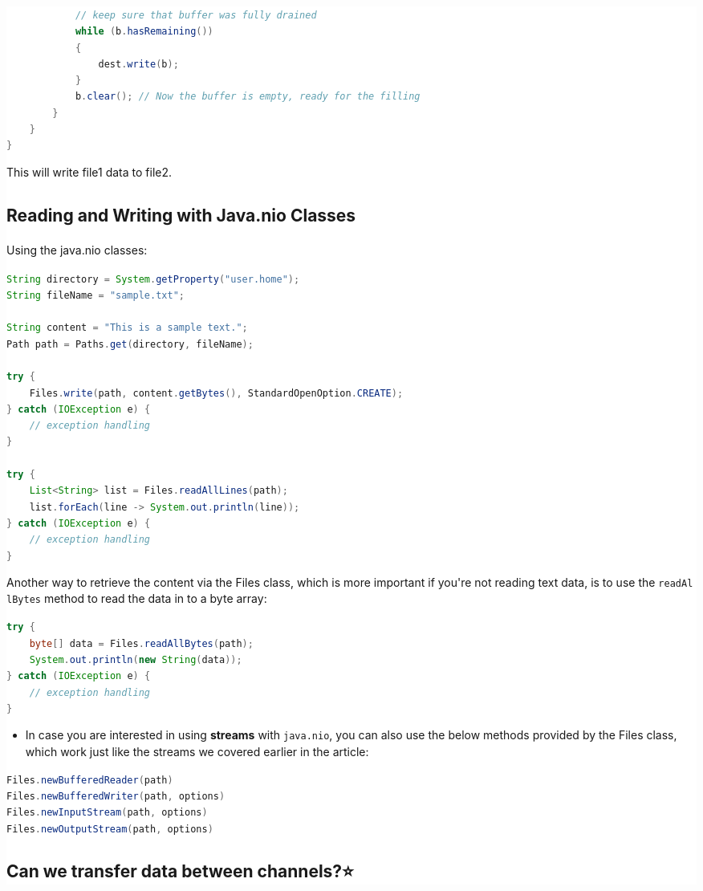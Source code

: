 ```java
            // keep sure that buffer was fully drained
            while (b.hasRemaining())
            {
                dest.write(b);
            }
            b.clear(); // Now the buffer is empty, ready for the filling
        }
	}
}
```
This will write file1 data to file2.

## Reading and Writing with Java.nio Classes

Using the java.nio classes:
```java
String directory = System.getProperty("user.home");
String fileName = "sample.txt";

String content = "This is a sample text.";
Path path = Paths.get(directory, fileName);

try {
    Files.write(path, content.getBytes(), StandardOpenOption.CREATE);
} catch (IOException e) {
    // exception handling
}

try {
    List<String> list = Files.readAllLines(path);
    list.forEach(line -> System.out.println(line));
} catch (IOException e) {
    // exception handling
}
```

Another way to retrieve the content via the Files class, which is more important if you're not reading text data, is to use the ``readAllBytes`` method to read the data in to a byte array:

```java
try { 
    byte[] data = Files.readAllBytes(path);
    System.out.println(new String(data));
} catch (IOException e) {
    // exception handling
}
```

* In case you are interested in using **streams** with ``java.nio``, you can also use the below methods provided by the Files class, which work just like the streams we covered earlier in the article:

```java
Files.newBufferedReader(path)
Files.newBufferedWriter(path, options)
Files.newInputStream(path, options)
Files.newOutputStream(path, options)
```
## Can we transfer data between channels?⭐️
    